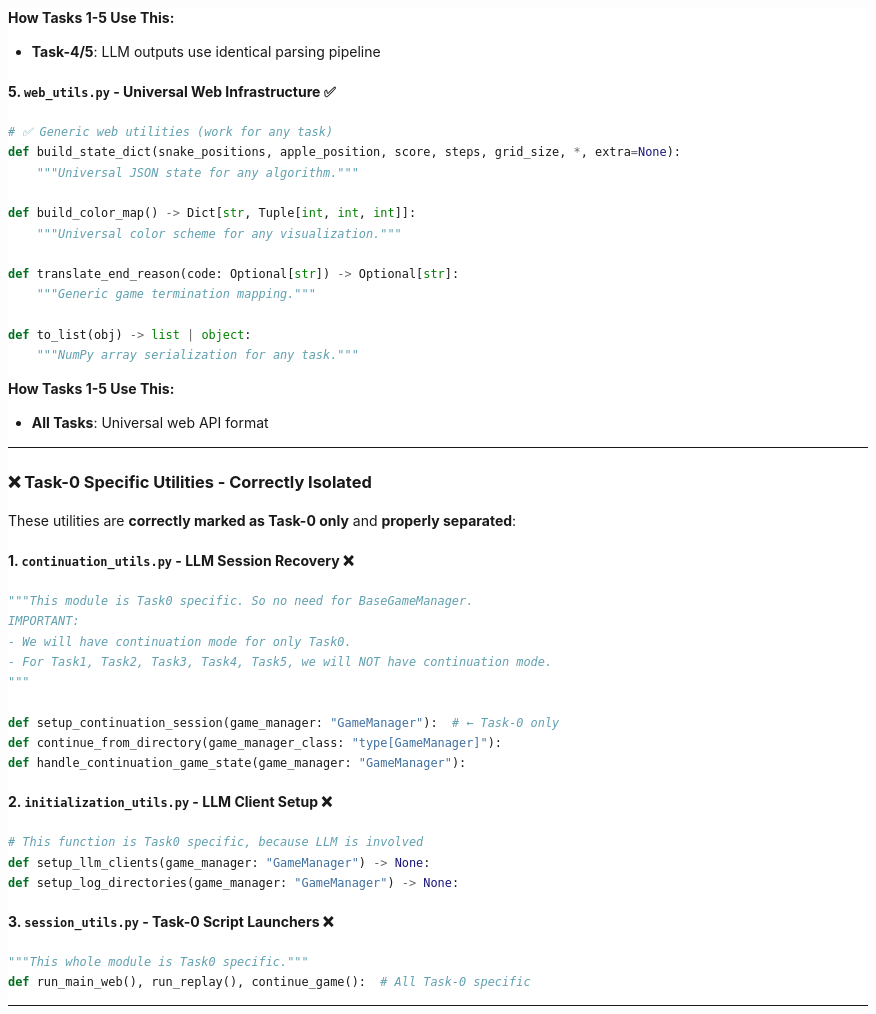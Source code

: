 **How Tasks 1-5 Use This:**
- **Task-4/5**: LLM outputs use identical parsing pipeline

#### **5. `web_utils.py` - Universal Web Infrastructure ✅**
```python
# ✅ Generic web utilities (work for any task)
def build_state_dict(snake_positions, apple_position, score, steps, grid_size, *, extra=None):
    """Universal JSON state for any algorithm."""
    
def build_color_map() -> Dict[str, Tuple[int, int, int]]:
    """Universal color scheme for any visualization."""
    
def translate_end_reason(code: Optional[str]) -> Optional[str]:
    """Generic game termination mapping."""
    
def to_list(obj) -> list | object:
    """NumPy array serialization for any task."""
```

**How Tasks 1-5 Use This:**
- **All Tasks**: Universal web API format

---

### **❌ Task-0 Specific Utilities - Correctly Isolated**

These utilities are **correctly marked as Task-0 only** and **properly separated**:

#### **1. `continuation_utils.py` - LLM Session Recovery ❌**
```python
"""This module is Task0 specific. So no need for BaseGameManager.
IMPORTANT:
- We will have continuation mode for only Task0.
- For Task1, Task2, Task3, Task4, Task5, we will NOT have continuation mode.
"""

def setup_continuation_session(game_manager: "GameManager"):  # ← Task-0 only
def continue_from_directory(game_manager_class: "type[GameManager]"):
def handle_continuation_game_state(game_manager: "GameManager"):
```

#### **2. `initialization_utils.py` - LLM Client Setup ❌**
```python
# This function is Task0 specific, because LLM is involved
def setup_llm_clients(game_manager: "GameManager") -> None:
def setup_log_directories(game_manager: "GameManager") -> None:
```

#### **3. `session_utils.py` - Task-0 Script Launchers ❌**
```python
"""This whole module is Task0 specific."""
def run_main_web(), run_replay(), continue_game():  # All Task-0 specific
```

---